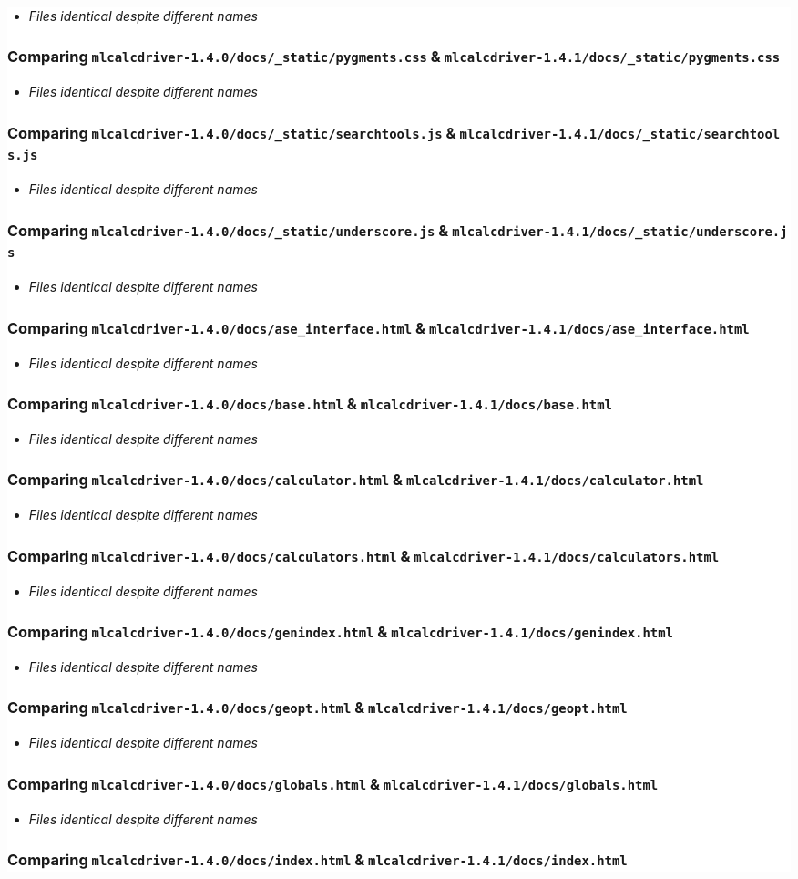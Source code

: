  * *Files identical despite different names*

### Comparing `mlcalcdriver-1.4.0/docs/_static/pygments.css` & `mlcalcdriver-1.4.1/docs/_static/pygments.css`

 * *Files identical despite different names*

### Comparing `mlcalcdriver-1.4.0/docs/_static/searchtools.js` & `mlcalcdriver-1.4.1/docs/_static/searchtools.js`

 * *Files identical despite different names*

### Comparing `mlcalcdriver-1.4.0/docs/_static/underscore.js` & `mlcalcdriver-1.4.1/docs/_static/underscore.js`

 * *Files identical despite different names*

### Comparing `mlcalcdriver-1.4.0/docs/ase_interface.html` & `mlcalcdriver-1.4.1/docs/ase_interface.html`

 * *Files identical despite different names*

### Comparing `mlcalcdriver-1.4.0/docs/base.html` & `mlcalcdriver-1.4.1/docs/base.html`

 * *Files identical despite different names*

### Comparing `mlcalcdriver-1.4.0/docs/calculator.html` & `mlcalcdriver-1.4.1/docs/calculator.html`

 * *Files identical despite different names*

### Comparing `mlcalcdriver-1.4.0/docs/calculators.html` & `mlcalcdriver-1.4.1/docs/calculators.html`

 * *Files identical despite different names*

### Comparing `mlcalcdriver-1.4.0/docs/genindex.html` & `mlcalcdriver-1.4.1/docs/genindex.html`

 * *Files identical despite different names*

### Comparing `mlcalcdriver-1.4.0/docs/geopt.html` & `mlcalcdriver-1.4.1/docs/geopt.html`

 * *Files identical despite different names*

### Comparing `mlcalcdriver-1.4.0/docs/globals.html` & `mlcalcdriver-1.4.1/docs/globals.html`

 * *Files identical despite different names*

### Comparing `mlcalcdriver-1.4.0/docs/index.html` & `mlcalcdriver-1.4.1/docs/index.html`
